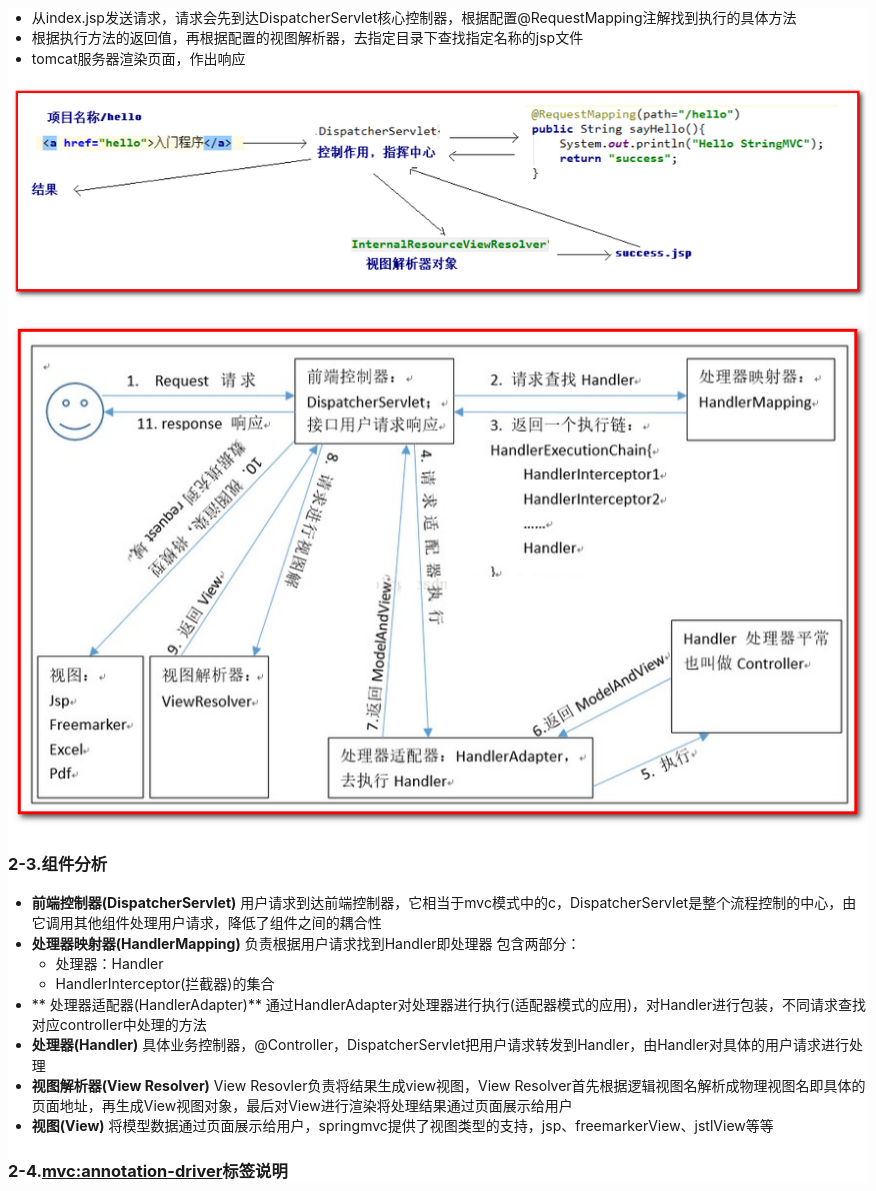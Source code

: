 * 从index.jsp发送请求，请求会先到达DispatcherServlet核心控制器，根据配置@RequestMapping注解找到执行的具体方法
* 根据执行方法的返回值，再根据配置的视图解析器，去指定目录下查找指定名称的jsp文件
* tomcat服务器渲染页面，作出响应

![](./photo/springmvc/springmvc-9.png)

![](./photo/springmvc/springmvc-10.png)

### 2-3.组件分析
* **前端控制器(DispatcherServlet)**
用户请求到达前端控制器，它相当于mvc模式中的c，DispatcherServlet是整个流程控制的中心，由它调用其他组件处理用户请求，降低了组件之间的耦合性
* **处理器映射器(HandlerMapping)**
负责根据用户请求找到Handler即处理器
包含两部分：
  * 处理器：Handler
  * HandlerInterceptor(拦截器)的集合
* ** 处理器适配器(HandlerAdapter)**
通过HandlerAdapter对处理器进行执行(适配器模式的应用)，对Handler进行包装，不同请求查找对应controller中处理的方法
* **处理器(Handler)**
具体业务控制器，@Controller，DispatcherServlet把用户请求转发到Handler，由Handler对具体的用户请求进行处理
* **视图解析器(View Resolver)**
View Resovler负责将结果生成view视图，View Resolver首先根据逻辑视图名解析成物理视图名即具体的页面地址，再生成View视图对象，最后对View进行渲染将处理结果通过页面展示给用户
* **视图(View)**
将模型数据通过页面展示给用户，springmvc提供了视图类型的支持，jsp、freemarkerView、jstlView等等
### 2-4.<mvc:annotation-driver>标签说明